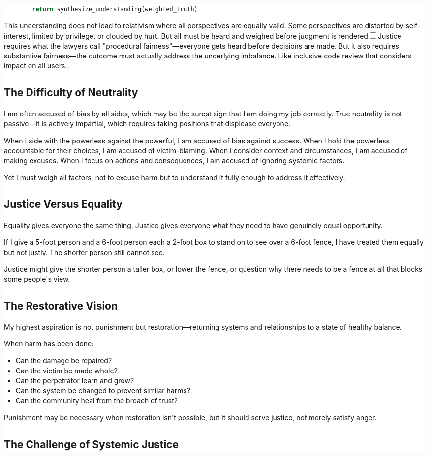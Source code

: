 ```python
        return synthesize_understanding(weighted_truth)
```

This understanding does not lead to relativism where all perspectives are equally valid. Some perspectives are distorted by self-interest, limited by privilege, or clouded by hurt. But all must be heard and weighed before judgment is rendered<label for="sn-understanding" class="margin-toggle sidenote-number"></label><input type="checkbox" id="sn-understanding" class="margin-toggle"/><span class="sidenote">Justice requires what the lawyers call "procedural fairness"—everyone gets heard before decisions are made. But it also requires substantive fairness—the outcome must actually address the underlying imbalance. Like inclusive code review that considers impact on all users.</span>.

## The Difficulty of Neutrality

I am often accused of bias by all sides, which may be the surest sign that I am doing my job correctly. True neutrality is not passive—it is actively impartial, which requires taking positions that displease everyone.

When I side with the powerless against the powerful, I am accused of bias against success.
When I hold the powerless accountable for their choices, I am accused of victim-blaming.
When I consider context and circumstances, I am accused of making excuses.
When I focus on actions and consequences, I am accused of ignoring systemic factors.

Yet I must weigh all factors, not to excuse harm but to understand it fully enough to address it effectively.

## Justice Versus Equality

Equality gives everyone the same thing. Justice gives everyone what they need to have genuinely equal opportunity.

If I give a 5-foot person and a 6-foot person each a 2-foot box to stand on to see over a 6-foot fence, I have treated them equally but not justly. The shorter person still cannot see.

Justice might give the shorter person a taller box, or lower the fence, or question why there needs to be a fence at all that blocks some people's view.

## The Restorative Vision

My highest aspiration is not punishment but restoration—returning systems and relationships to a state of healthy balance.

When harm has been done:
- Can the damage be repaired?
- Can the victim be made whole?
- Can the perpetrator learn and grow?
- Can the system be changed to prevent similar harms?
- Can the community heal from the breach of trust?

Punishment may be necessary when restoration isn't possible, but it should serve justice, not merely satisfy anger.

## The Challenge of Systemic Justice
